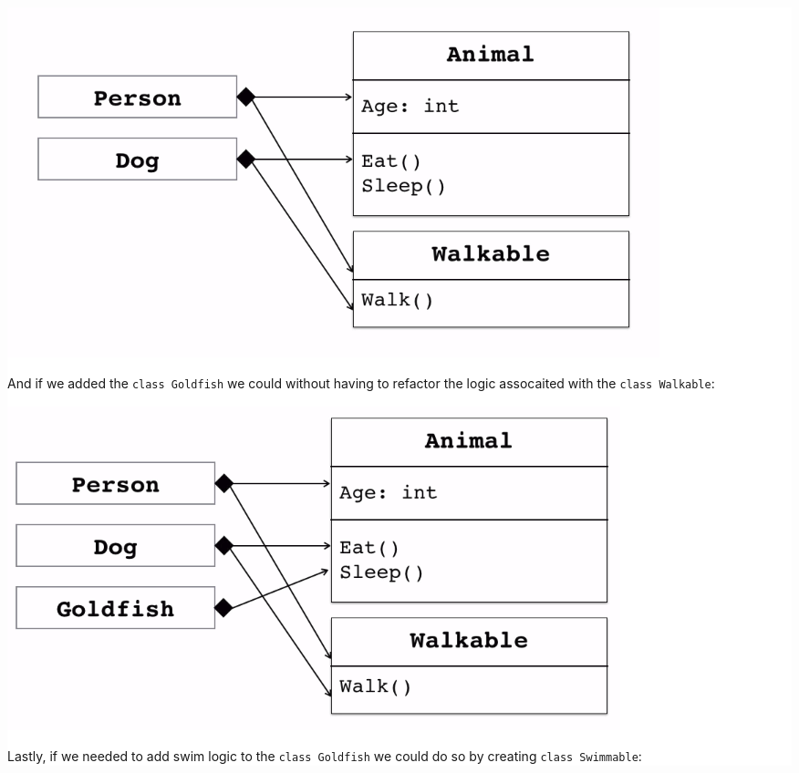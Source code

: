 ![UML Composition Good Example 2](img/uml_composition_good_example2.png?raw=true "UML Composition Good Example 2")

And if we added the `class Goldfish` we could without having to refactor the logic assocaited with the `class Walkable`:

![UML Composition Good Example 3](img/uml_composition_good_example3.png?raw=true "UML Composition Good Example 3")

Lastly, if we needed to add swim logic to the `class Goldfish` we could do so by creating `class Swimmable`:
